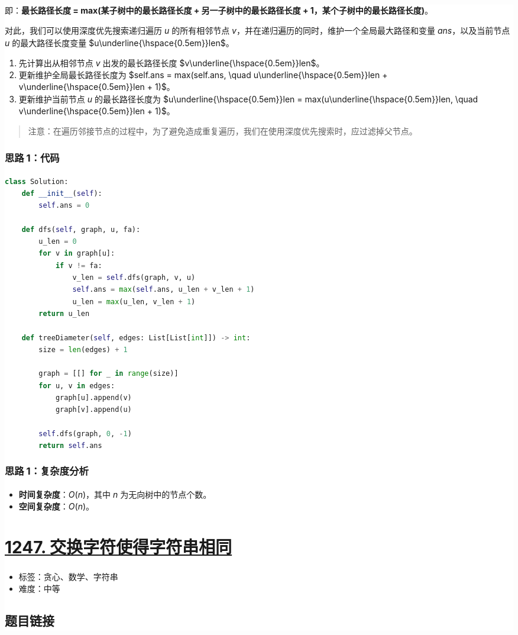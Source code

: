 即：**最长路径长度 = max(某子树中的最长路径长度 + 另一子树中的最长路径长度 + 1，某个子树中的最长路径长度)**。

对此，我们可以使用深度优先搜索递归遍历 $u$ 的所有相邻节点 $v$，并在递归遍历的同时，维护一个全局最大路径和变量 $ans$，以及当前节点 $u$ 的最大路径长度变量 $u\underline{\hspace{0.5em}}len$。

1. 先计算出从相邻节点 $v$ 出发的最长路径长度 $v\underline{\hspace{0.5em}}len$。
2. 更新维护全局最长路径长度为 $self.ans = max(self.ans, \quad u\underline{\hspace{0.5em}}len + v\underline{\hspace{0.5em}}len + 1)$。
3. 更新维护当前节点 $u$ 的最长路径长度为 $u\underline{\hspace{0.5em}}len = max(u\underline{\hspace{0.5em}}len, \quad v\underline{\hspace{0.5em}}len + 1)$。

> 注意：在遍历邻接节点的过程中，为了避免造成重复遍历，我们在使用深度优先搜索时，应过滤掉父节点。

### 思路 1：代码

```python
class Solution:
    def __init__(self):
        self.ans = 0

    def dfs(self, graph, u, fa):
        u_len = 0
        for v in graph[u]:
            if v != fa:
                v_len = self.dfs(graph, v, u)
                self.ans = max(self.ans, u_len + v_len + 1)
                u_len = max(u_len, v_len + 1)
        return u_len

    def treeDiameter(self, edges: List[List[int]]) -> int:
        size = len(edges) + 1

        graph = [[] for _ in range(size)]
        for u, v in edges:
            graph[u].append(v)
            graph[v].append(u)
        
        self.dfs(graph, 0, -1)
        return self.ans
```

### 思路 1：复杂度分析

- **时间复杂度**：$O(n)$，其中 $n$ 为无向树中的节点个数。
- **空间复杂度**：$O(n)$。

# [1247. 交换字符使得字符串相同](https://leetcode.cn/problems/minimum-swaps-to-make-strings-equal/)

- 标签：贪心、数学、字符串
- 难度：中等

## 题目链接
